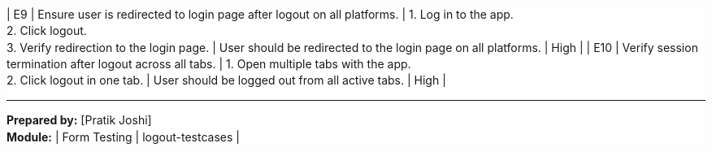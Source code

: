 | E9               | Ensure user is redirected to login page after logout on all platforms. | 1. Log in to the app. <br> 2. Click logout. <br> 3. Verify redirection to the login page. | User should be redirected to the login page on all platforms. | High         |
| E10              | Verify session termination after logout across all tabs.   | 1. Open multiple tabs with the app. <br> 2. Click logout in one tab. | User should be logged out from all active tabs.            | High         |

----
**Prepared by:** [Pratik Joshi]   
**Module:** | Form Testing | logout-testcases |
